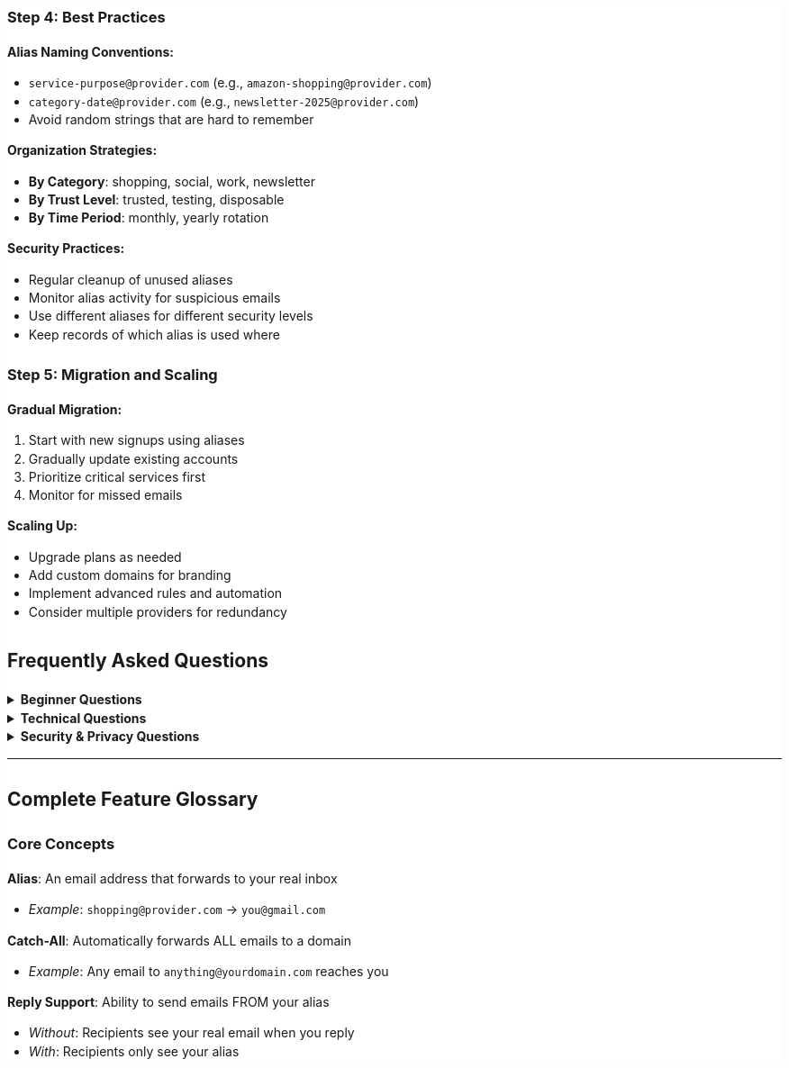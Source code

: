 ### Step 4: Best Practices

**Alias Naming Conventions:**
- `service-purpose@provider.com` (e.g., `amazon-shopping@provider.com`)
- `category-date@provider.com` (e.g., `newsletter-2025@provider.com`)
- Avoid random strings that are hard to remember

**Organization Strategies:**
- **By Category**: shopping, social, work, newsletter
- **By Trust Level**: trusted, testing, disposable
- **By Time Period**: monthly, yearly rotation

**Security Practices:**
- Regular cleanup of unused aliases
- Monitor alias activity for suspicious emails
- Use different aliases for different security levels
- Keep records of which alias is used where

### Step 5: Migration and Scaling

**Gradual Migration:**
1. Start with new signups using aliases
2. Gradually update existing accounts
3. Prioritize critical services first
4. Monitor for missed emails

**Scaling Up:**
- Upgrade plans as needed
- Add custom domains for branding
- Implement advanced rules and automation
- Consider multiple providers for redundancy

## Frequently Asked Questions

<details><summary><strong>Beginner Questions</strong></summary></details>

<details><summary><strong>Technical Questions</strong></summary></details>

<details><summary><strong>Security & Privacy Questions</strong></summary></details>

---

## Complete Feature Glossary

### Core Concepts

**Alias**: An email address that forwards to your real inbox
- *Example*: `shopping@provider.com` → `you@gmail.com`

**Catch-All**: Automatically forwards ALL emails to a domain
- *Example*: Any email to `anything@yourdomain.com` reaches you

**Reply Support**: Ability to send emails FROM your alias
- *Without*: Recipients see your real email when you reply
- *With*: Recipients only see your alias

